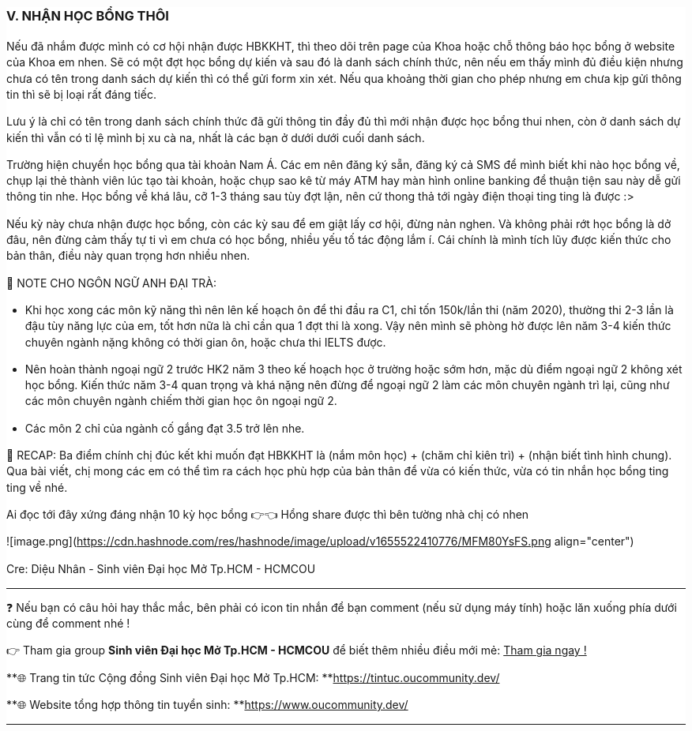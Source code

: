 ### V. NHẬN HỌC BỔNG THÔI

Nếu đã nhắm được mình có cơ hội nhận được HBKKHT, thì theo dõi trên page của Khoa hoặc chỗ thông báo học bổng ở website của Khoa em nhen. Sẽ có một đợt học bổng dự kiến và sau đó là danh sách chính thức, nên nếu em thấy mình đủ điều kiện nhưng chưa có tên trong danh sách dự kiến thì có thể gửi form xin xét. Nếu qua khoảng thời gian cho phép nhưng em chưa kịp gửi thông tin thì sẽ bị loại rất đáng tiếc. 

Lưu ý là chỉ có tên trong danh sách chính thức đã gửi thông tin đầy đủ thì mới nhận được học bổng thui nhen, còn ở danh sách dự kiến thì vẫn có tỉ lệ mình bị xu cà na, nhất là các bạn ở dưới dưới cuối danh sách.

Trường hiện chuyển học bổng qua tài khoản Nam Á. Các em nên đăng ký sẵn, đăng ký cả SMS để mình biết khi nào học bổng về, chụp lại thẻ thành viên lúc tạo tài khoản, hoặc chụp sao kê từ máy ATM hay màn hình online banking để thuận tiện sau này dễ gửi thông tin nhe. Học bổng về khá lâu, cỡ 1-3 tháng sau tùy đợt lận, nên cứ thong thả tới ngày điện thoại ting ting là được :>

Nếu kỳ này chưa nhận được học bổng, còn các kỳ sau để em giật lấy cơ hội, đừng nản nghen. Và không phải rớt học bổng là dở đâu, nên đừng cảm thấy tự ti vì em chưa có học bổng, nhiều yếu tố tác động lắm í. Cái chính là mình tích lũy được kiến thức cho bản thân, điều này quan trọng hơn nhiều nhen.

🌻 NOTE CHO NGÔN NGỮ ANH ĐẠI TRÀ:

- Khi học xong các môn kỹ năng thì nên lên kế hoạch ôn để thi đầu ra C1, chỉ tốn 150k/lần thi (năm 2020), thường thi 2-3 lần là đậu tùy năng lực của em, tốt hơn nữa là chỉ cần qua 1 đợt thi là xong. Vậy nên mình sẽ phòng hờ được lên năm 3-4 kiến thức chuyên ngành nặng không có thời gian ôn, hoặc chưa thi IELTS được.

- Nên hoàn thành ngoại ngữ 2 trước HK2 năm 3 theo kế hoạch học ở trường hoặc sớm hơn, mặc dù điểm ngoại ngữ 2 không xét học bổng. Kiến thức năm 3-4 quan trọng và khá nặng nên đừng để ngoại ngữ 2 làm các môn chuyên ngành trì lại, cũng như các môn chuyên ngành chiếm thời gian học ôn ngoại ngữ 2.

- Các môn 2 chỉ của ngành cố gắng đạt 3.5 trở lên nhe.

📝 RECAP: Ba điểm chính chị đúc kết khi muốn đạt HBKKHT là (nắm môn học) + (chăm chỉ kiên trì) + (nhận biết tình hình chung). Qua bài viết, chị mong các em có thể tìm ra cách học phù hợp của bản thân để vừa có kiến thức, vừa có tin nhắn học bổng ting ting về nhé.

Ai đọc tới đây xứng đáng nhận 10 kỳ học bổng 👉👈 Hổng share được thì bên tường nhà chị có nhen

![image.png](https://cdn.hashnode.com/res/hashnode/image/upload/v1655522410776/MFM80YsFS.png align="center")

Cre: Diệu Nhân - Sinh viên Đại học Mở Tp.HCM - HCMCOU

---

❓ Nếu bạn có câu hỏi hay thắc mắc, bên phải có icon tin nhắn để bạn comment (nếu sử dụng máy tính) hoặc lăn xuống phía dưới cùng để comment nhé !

👉 Tham gia group **Sinh viên Đại học Mở Tp.HCM - HCMCOU** để biết thêm nhiều điều mới mẻ: [Tham gia ngay !](https://www.facebook.com/groups/oumembers)

**🌐 Trang tin tức Cộng đồng Sinh viên Đại học Mở Tp.HCM: **https://tintuc.oucommunity.dev/

**🌐 Website tổng hợp thông tin tuyển sinh: **https://www.oucommunity.dev/

---